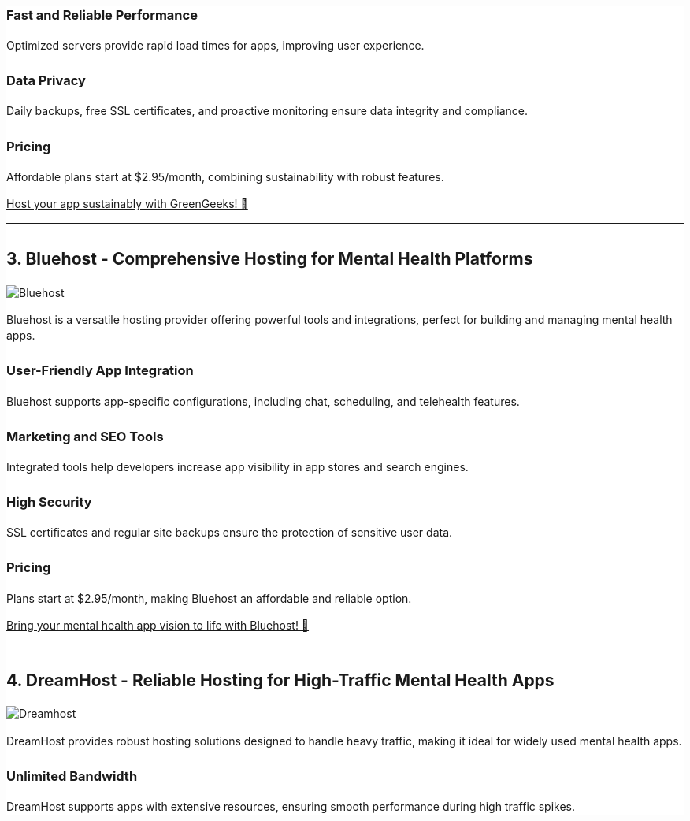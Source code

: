 ### Fast and Reliable Performance  
Optimized servers provide rapid load times for apps, improving user experience.  

### Data Privacy  
Daily backups, free SSL certificates, and proactive monitoring ensure data integrity and compliance.  

### Pricing  
Affordable plans start at $2.95/month, combining sustainability with robust features.  

[Host your app sustainably with GreenGeeks! 🌿](https://snipitx.com/greengeeks-jy)  

---

## 3. Bluehost - Comprehensive Hosting for Mental Health Platforms  

![Bluehost](https://i.imgur.com/PasFF9E.jpeg "Bluehost Hosting")  

Bluehost is a versatile hosting provider offering powerful tools and integrations, perfect for building and managing mental health apps.  

### User-Friendly App Integration  
Bluehost supports app-specific configurations, including chat, scheduling, and telehealth features.  

### Marketing and SEO Tools  
Integrated tools help developers increase app visibility in app stores and search engines.  

### High Security  
SSL certificates and regular site backups ensure the protection of sensitive user data.  

### Pricing  
Plans start at $2.95/month, making Bluehost an affordable and reliable option.  

[Bring your mental health app vision to life with Bluehost! 🌟](https://snipitx.com/bluehost-jy)  

---

## 4. DreamHost - Reliable Hosting for High-Traffic Mental Health Apps  

![Dreamhost](https://i.imgur.com/rXIg8ip.jpeg "Dreamhost Hosting")  

DreamHost provides robust hosting solutions designed to handle heavy traffic, making it ideal for widely used mental health apps.  

### Unlimited Bandwidth  
DreamHost supports apps with extensive resources, ensuring smooth performance during high traffic spikes.  

